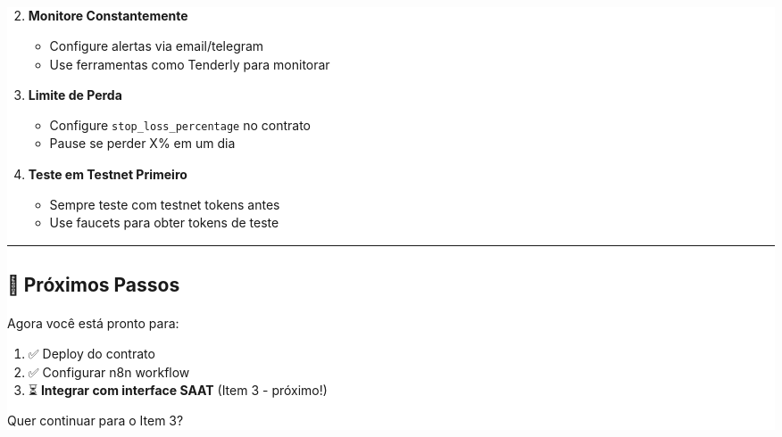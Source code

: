 2. **Monitore Constantemente**
   - Configure alertas via email/telegram
   - Use ferramentas como Tenderly para monitorar

3. **Limite de Perda**
   - Configure `stop_loss_percentage` no contrato
   - Pause se perder X% em um dia

4. **Teste em Testnet Primeiro**
   - Sempre teste com testnet tokens antes
   - Use faucets para obter tokens de teste

---

## 🎯 Próximos Passos

Agora você está pronto para:
1. ✅ Deploy do contrato
2. ✅ Configurar n8n workflow  
3. ⏳ **Integrar com interface SAAT** (Item 3 - próximo!)

Quer continuar para o Item 3?

